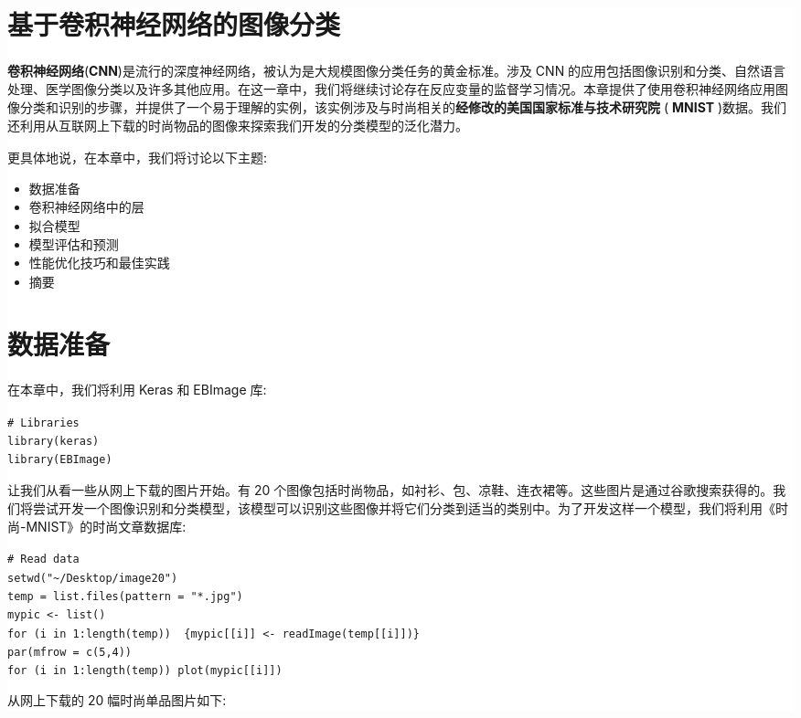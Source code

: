<title>Image Classification Using Convolutional Neural Networks</title>  

# 基于卷积神经网络的图像分类

**卷积神经网络**(**CNN**)是流行的深度神经网络，被认为是大规模图像分类任务的黄金标准。涉及 CNN 的应用包括图像识别和分类、自然语言处理、医学图像分类以及许多其他应用。在这一章中，我们将继续讨论存在反应变量的监督学习情况。本章提供了使用卷积神经网络应用图像分类和识别的步骤，并提供了一个易于理解的实例，该实例涉及与时尚相关的**经修改的美国国家标准与技术研究院** ( **MNIST** )数据。我们还利用从互联网上下载的时尚物品的图像来探索我们开发的分类模型的泛化潜力。

更具体地说，在本章中，我们将讨论以下主题:

*   数据准备
*   卷积神经网络中的层
*   拟合模型
*   模型评估和预测
*   性能优化技巧和最佳实践
*   摘要

<title>Data preparation</title>  

# 数据准备

在本章中，我们将利用 Keras 和 EBImage 库:

```
# Libraries
library(keras)
library(EBImage)
```

让我们从看一些从网上下载的图片开始。有 20 个图像包括时尚物品，如衬衫、包、凉鞋、连衣裙等。这些图片是通过谷歌搜索获得的。我们将尝试开发一个图像识别和分类模型，该模型可以识别这些图像并将它们分类到适当的类别中。为了开发这样一个模型，我们将利用《时尚-MNIST》的时尚文章数据库:

```
# Read data
setwd("~/Desktop/image20")
temp = list.files(pattern = "*.jpg")
mypic <- list()
for (i in 1:length(temp))  {mypic[[i]] <- readImage(temp[[i]])}
par(mfrow = c(5,4))
for (i in 1:length(temp)) plot(mypic[[i]])
```

从网上下载的 20 幅时尚单品图片如下:
